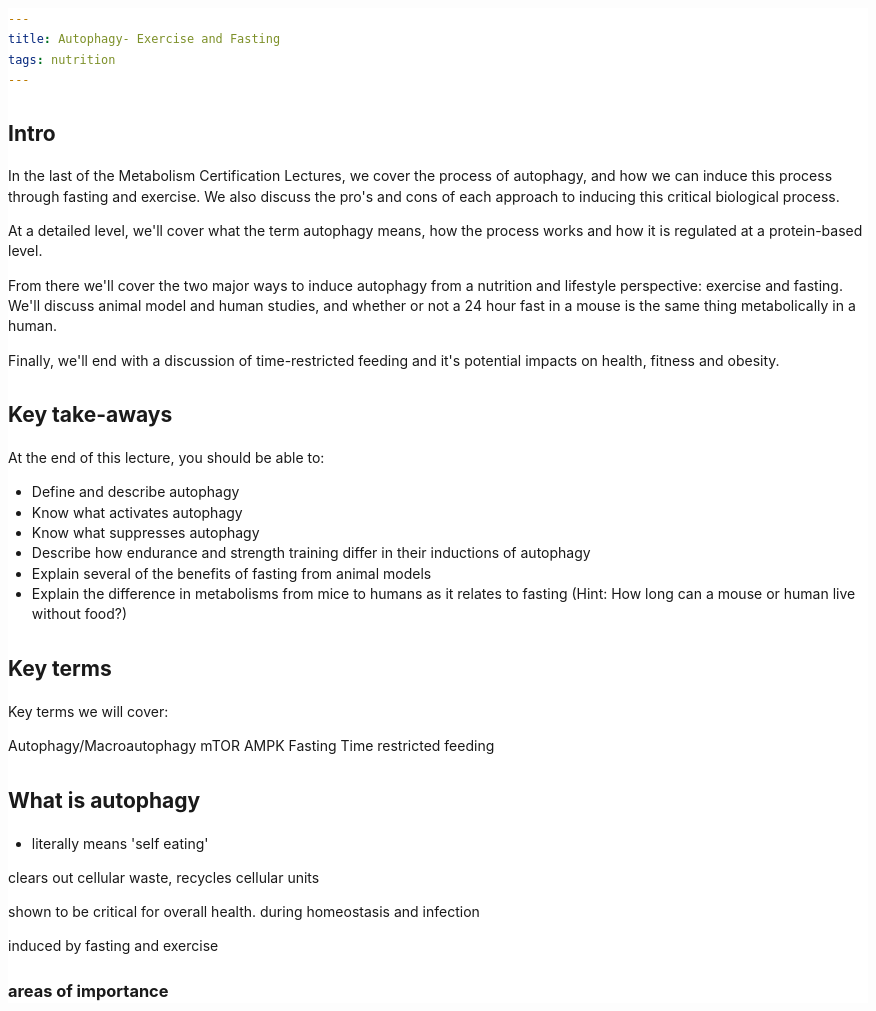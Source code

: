 ```yaml
---
title: Autophagy- Exercise and Fasting
tags: nutrition
---
```


## Intro
In the last of the Metabolism Certification Lectures, we cover the process of autophagy, and how we can induce this process through fasting and exercise. We also discuss the pro's and cons of each approach to inducing this critical biological process.

At a detailed level, we'll cover what the term autophagy means, how the process works and how it is regulated at a protein-based level.

From there we'll cover the two major ways to induce autophagy from a nutrition and lifestyle perspective: exercise and fasting. We'll discuss animal model and human studies, and whether or not a 24 hour fast in a mouse is the same thing metabolically in a human.

Finally, we'll end with a discussion of time-restricted feeding and it's potential impacts on health, fitness and obesity.

## Key take-aways
At the end of this lecture, you should be able to:

- Define and describe autophagy
- Know what activates autophagy
- Know what suppresses autophagy
- Describe how endurance and strength training differ in their inductions of autophagy
- Explain several of the benefits of fasting from animal models
- Explain the difference in metabolisms from mice to humans as it relates to fasting (Hint: How long can a mouse or human live without food?)

## Key terms
Key terms we will cover:

Autophagy/Macroautophagy
mTOR
AMPK
Fasting
Time restricted feeding

## What is autophagy

- literally means 'self eating'

clears out cellular waste, recycles cellular units

shown to be critical for overall health. during homeostasis and infection

induced by fasting and exercise

### areas of importance
